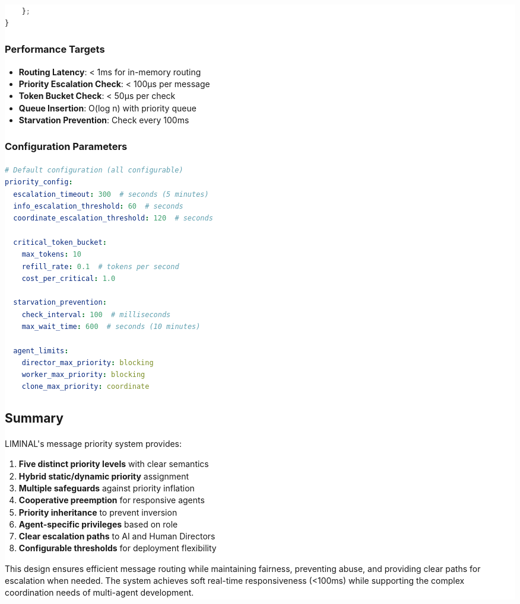 ```typescript
    };
}
```

### Performance Targets

- **Routing Latency**: < 1ms for in-memory routing
- **Priority Escalation Check**: < 100μs per message
- **Token Bucket Check**: < 50μs per check
- **Queue Insertion**: O(log n) with priority queue
- **Starvation Prevention**: Check every 100ms

### Configuration Parameters

```yaml
# Default configuration (all configurable)
priority_config:
  escalation_timeout: 300  # seconds (5 minutes)
  info_escalation_threshold: 60  # seconds
  coordinate_escalation_threshold: 120  # seconds

  critical_token_bucket:
    max_tokens: 10
    refill_rate: 0.1  # tokens per second
    cost_per_critical: 1.0

  starvation_prevention:
    check_interval: 100  # milliseconds
    max_wait_time: 600  # seconds (10 minutes)

  agent_limits:
    director_max_priority: blocking
    worker_max_priority: blocking
    clone_max_priority: coordinate
```

## Summary

LIMINAL's message priority system provides:

1. **Five distinct priority levels** with clear semantics
2. **Hybrid static/dynamic priority** assignment
3. **Multiple safeguards** against priority inflation
4. **Cooperative preemption** for responsive agents
5. **Priority inheritance** to prevent inversion
6. **Agent-specific privileges** based on role
7. **Clear escalation paths** to AI and Human Directors
8. **Configurable thresholds** for deployment flexibility

This design ensures efficient message routing while maintaining fairness, preventing abuse, and providing clear paths for escalation when needed. The system achieves soft real-time responsiveness (<100ms) while supporting the complex coordination needs of multi-agent development.